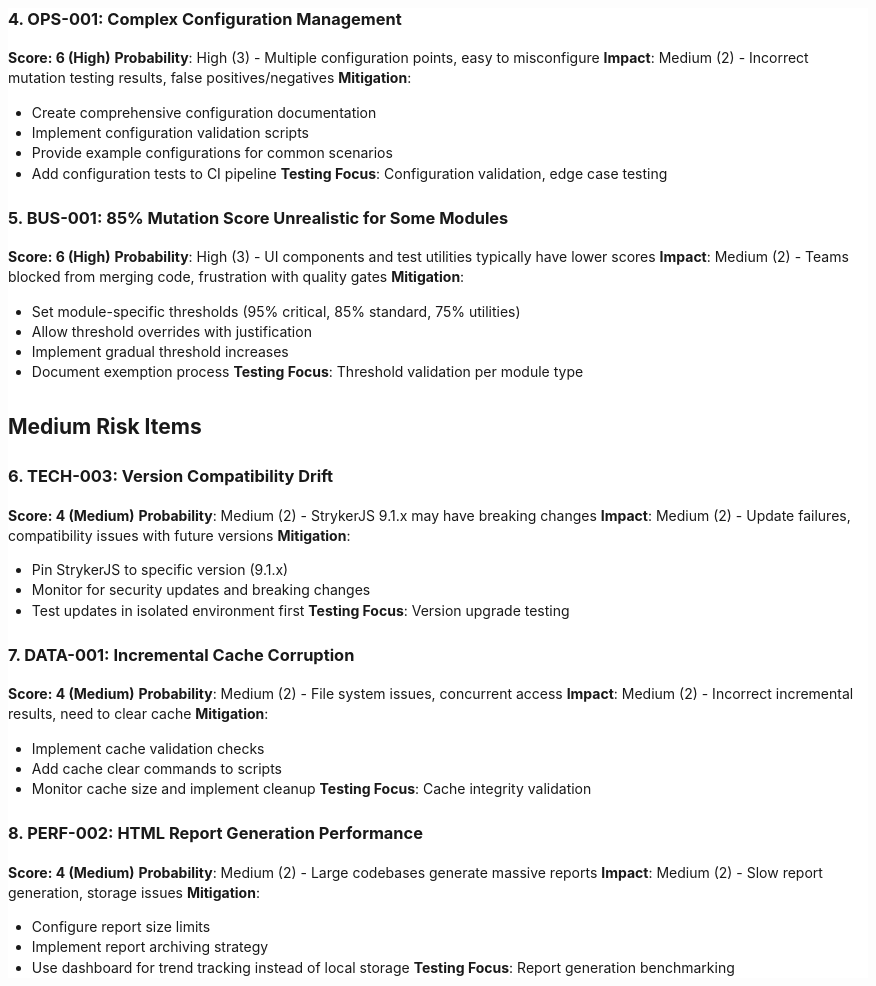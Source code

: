 ### 4. OPS-001: Complex Configuration Management
**Score: 6 (High)**
**Probability**: High (3) - Multiple configuration points, easy to misconfigure
**Impact**: Medium (2) - Incorrect mutation testing results, false positives/negatives
**Mitigation**:
- Create comprehensive configuration documentation
- Implement configuration validation scripts
- Provide example configurations for common scenarios
- Add configuration tests to CI pipeline
**Testing Focus**: Configuration validation, edge case testing

### 5. BUS-001: 85% Mutation Score Unrealistic for Some Modules
**Score: 6 (High)**
**Probability**: High (3) - UI components and test utilities typically have lower scores
**Impact**: Medium (2) - Teams blocked from merging code, frustration with quality gates
**Mitigation**:
- Set module-specific thresholds (95% critical, 85% standard, 75% utilities)
- Allow threshold overrides with justification
- Implement gradual threshold increases
- Document exemption process
**Testing Focus**: Threshold validation per module type

## Medium Risk Items

### 6. TECH-003: Version Compatibility Drift
**Score: 4 (Medium)**
**Probability**: Medium (2) - StrykerJS 9.1.x may have breaking changes
**Impact**: Medium (2) - Update failures, compatibility issues with future versions
**Mitigation**:
- Pin StrykerJS to specific version (9.1.x)
- Monitor for security updates and breaking changes
- Test updates in isolated environment first
**Testing Focus**: Version upgrade testing

### 7. DATA-001: Incremental Cache Corruption
**Score: 4 (Medium)**
**Probability**: Medium (2) - File system issues, concurrent access
**Impact**: Medium (2) - Incorrect incremental results, need to clear cache
**Mitigation**:
- Implement cache validation checks
- Add cache clear commands to scripts
- Monitor cache size and implement cleanup
**Testing Focus**: Cache integrity validation

### 8. PERF-002: HTML Report Generation Performance
**Score: 4 (Medium)**
**Probability**: Medium (2) - Large codebases generate massive reports
**Impact**: Medium (2) - Slow report generation, storage issues
**Mitigation**:
- Configure report size limits
- Implement report archiving strategy
- Use dashboard for trend tracking instead of local storage
**Testing Focus**: Report generation benchmarking
